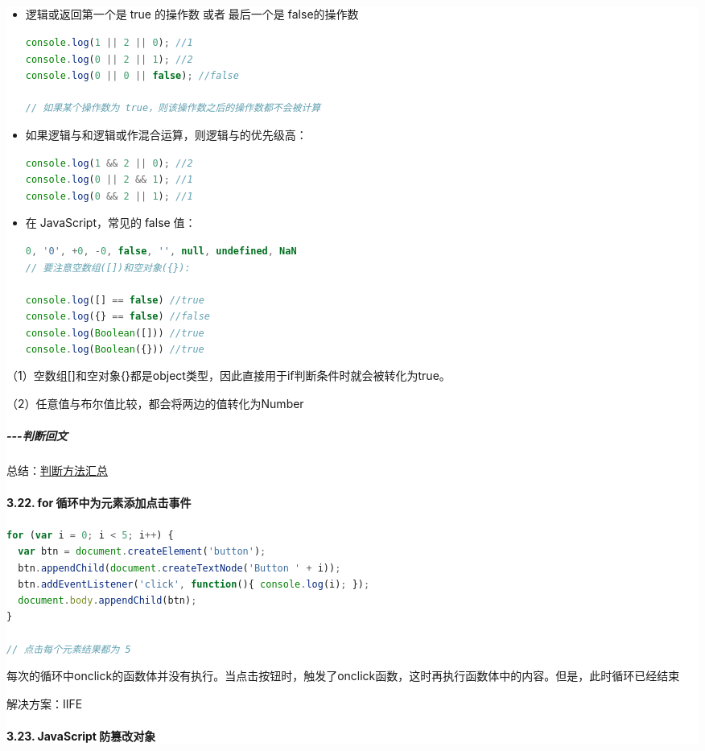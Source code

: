 * 逻辑或返回第一个是 true 的操作数 或者 最后一个是 false的操作数
    ```js
    console.log(1 || 2 || 0); //1
    console.log(0 || 2 || 1); //2
    console.log(0 || 0 || false); //false

    // 如果某个操作数为 true，则该操作数之后的操作数都不会被计算
    ```

* 如果逻辑与和逻辑或作混合运算，则逻辑与的优先级高：
    ```js
    console.log(1 && 2 || 0); //2
    console.log(0 || 2 && 1); //1
    console.log(0 && 2 || 1); //1
    ```

* 在 JavaScript，常见的 false 值：
    ```js
    0, '0', +0, -0, false, '', null, undefined, NaN
    // 要注意空数组([])和空对象({}):

    console.log([] == false) //true
    console.log({} == false) //false
    console.log(Boolean([])) //true
    console.log(Boolean({})) //true
    ```

（1）空数组[]和空对象{}都是object类型，因此直接用于if判断条件时就会被转化为true。

（2）任意值与布尔值比较，都会将两边的值转化为Number

##### ---判断回文
总结：[判断方法汇总](https://github.com/dwqs/awesome-codewars/blob/master/codewars/palindrome-for-your-dome.md)

#### 3.22. for 循环中为元素添加点击事件
```js
for (var i = 0; i < 5; i++) {
  var btn = document.createElement('button');
  btn.appendChild(document.createTextNode('Button ' + i));
  btn.addEventListener('click', function(){ console.log(i); });
  document.body.appendChild(btn);
}

// 点击每个元素结果都为 5
```

每次的循环中onclick的函数体并没有执行。当点击按钮时，触发了onclick函数，这时再执行函数体中的内容。但是，此时循环已经结束

解决方案：IIFE


#### 3.23. JavaScript 防篡改对象
